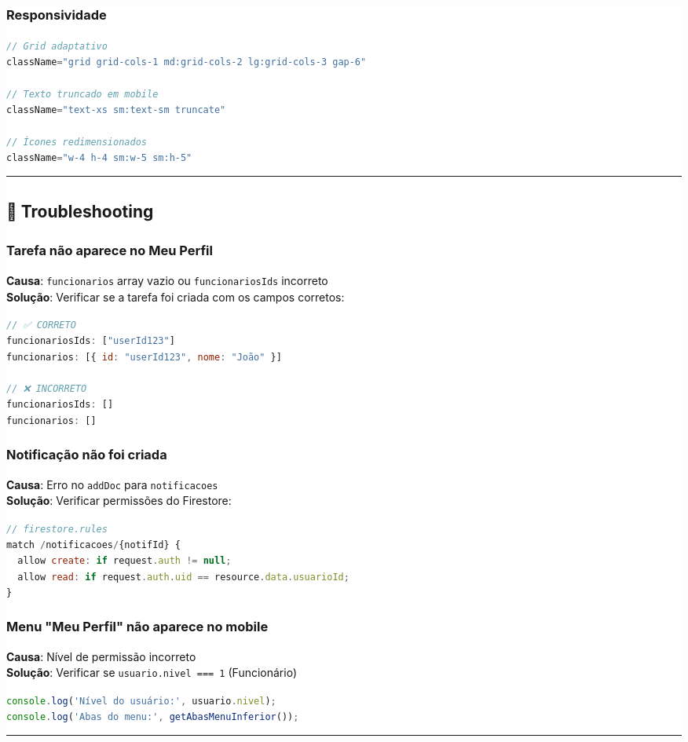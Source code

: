 ### Responsividade

```jsx
// Grid adaptativo
className="grid grid-cols-1 md:grid-cols-2 lg:grid-cols-3 gap-6"

// Texto truncado em mobile
className="text-xs sm:text-sm truncate"

// Ícones redimensionados
className="w-4 h-4 sm:w-5 sm:h-5"
```

---

## 🐛 Troubleshooting

### Tarefa não aparece no Meu Perfil

**Causa**: `funcionarios` array vazio ou `funcionariosIds` incorreto  
**Solução**: Verificar se a tarefa foi criada com os campos corretos:

```javascript
// ✅ CORRETO
funcionariosIds: ["userId123"]
funcionarios: [{ id: "userId123", nome: "João" }]

// ❌ INCORRETO
funcionariosIds: []
funcionarios: []
```

### Notificação não foi criada

**Causa**: Erro no `addDoc` para `notificacoes`  
**Solução**: Verificar permissões do Firestore:

```javascript
// firestore.rules
match /notificacoes/{notifId} {
  allow create: if request.auth != null;
  allow read: if request.auth.uid == resource.data.usuarioId;
}
```

### Menu "Meu Perfil" não aparece no mobile

**Causa**: Nível de permissão incorreto  
**Solução**: Verificar se `usuario.nivel === 1` (Funcionário)

```javascript
console.log('Nível do usuário:', usuario.nivel);
console.log('Abas do menu:', getAbasMenuInferior());
```

---